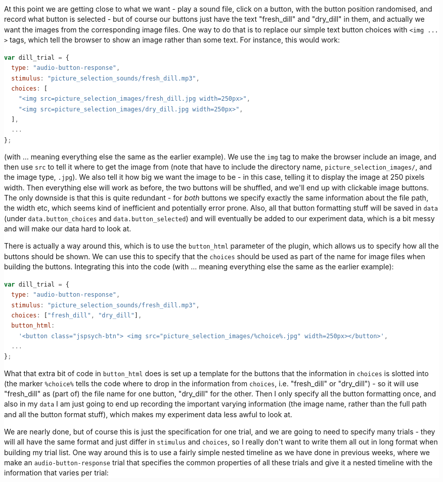 At this point we are getting close to what we want - play a sound file, click on a button, with the button position randomised, and record what button is selected - but of course our buttons just have the text "fresh_dill" and "dry_dill" in them, and actually we want the images from the corresponding image files. One way to do that is to replace our simple text button choices with `<img ...>` tags, which tell the browser to show an image rather than some text. For instance, this would work:

```js
var dill_trial = {
  type: "audio-button-response",
  stimulus: "picture_selection_sounds/fresh_dill.mp3",
  choices: [
    "<img src=picture_selection_images/fresh_dill.jpg width=250px>",
    "<img src=picture_selection_images/dry_dill.jpg width=250px>",
  ],
  ...
};
```

(with ... meaning everything else the same as the earlier example). We use the `img` tag to make the browser include an image, and then use `src` to tell it where to get the image from (note that have to include the directory name, `picture_selection_images/`, and the image type, `.jpg`). We also tell it how big we want the image to be - in this case, telling it to display the image at 250 pixels width. Then everything else will work as before, the two buttons will be shuffled, and we'll end up with clickable image buttons. The only downside is that this is quite redundant - for _both_ buttons we specify exactly the same information about the file path, the width etc, which seems kind of inefficient and potentially error prone. Also, all that button formatting stuff will be saved in `data` (under `data.button_choices` and `data.button_selected`) and will eventually be added to our experiment data, which is a bit messy and will make our data hard to look at.

There is actually a way around this, which is to use the `button_html` parameter of the plugin, which allows us to specify how all the buttons should be shown. We can use this to specify that the `choices` should be used as part of the name for image files when building the buttons. Integrating this into the code (with ... meaning everything else the same as the earlier example):

```js
var dill_trial = {
  type: "audio-button-response",
  stimulus: "picture_selection_sounds/fresh_dill.mp3",
  choices: ["fresh_dill", "dry_dill"],
  button_html:
    '<button class="jspsych-btn"> <img src="picture_selection_images/%choice%.jpg" width=250px></button>',
  ...
};
```

What that extra bit of code in `button_html` does is set up a template for the buttons that the information in `choices` is slotted into (the marker `%choice%` tells the code where to drop in the information from `choices`, i.e. "fresh_dill" or "dry_dill") - so it will use "fresh_dill" as (part of) the file name for one button, "dry_dill" for the other. Then I only specify all the button formatting once, and also in my `data` I am just going to end up recording the important varying information (the image name, rather than the full path and all the button format stuff), which makes my experiment data less awful to look at.

We are nearly done, but of course this is just the specification for one trial, and we are going to need to specify many trials - they will all have the same format and just differ in `stimulus` and `choices`, so I really don't want to write them all out in long format when building my trial list. One way around this is to use a fairly simple nested timeline as we have done in previous weeks, where we make an `audio-button-response` trial that specifies the common properties of all these trials and give it a nested timeline with the information that varies per trial:
